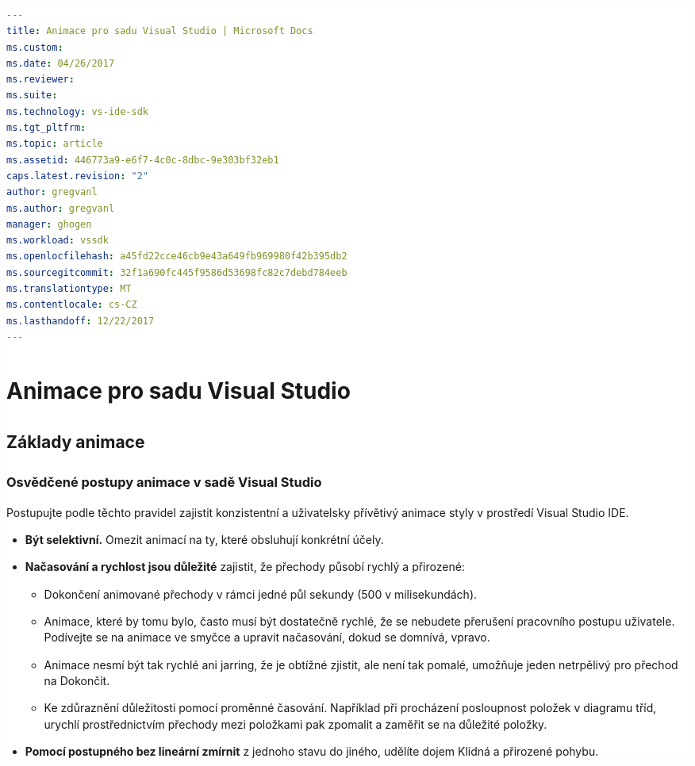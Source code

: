 ```yaml
---
title: Animace pro sadu Visual Studio | Microsoft Docs
ms.custom: 
ms.date: 04/26/2017
ms.reviewer: 
ms.suite: 
ms.technology: vs-ide-sdk
ms.tgt_pltfrm: 
ms.topic: article
ms.assetid: 446773a9-e6f7-4c0c-8dbc-9e303bf32eb1
caps.latest.revision: "2"
author: gregvanl
ms.author: gregvanl
manager: ghogen
ms.workload: vssdk
ms.openlocfilehash: a45fd22cce46cb9e43a649fb969980f42b395db2
ms.sourcegitcommit: 32f1a690fc445f9586d53698fc82c7debd784eeb
ms.translationtype: MT
ms.contentlocale: cs-CZ
ms.lasthandoff: 12/22/2017
---
```

# <a name="animations-for-visual-studio"></a>Animace pro sadu Visual Studio
## <a name="animation-fundamentals"></a>Základy animace  
  
### <a name="animation-best-practices-in-visual-studio"></a>Osvědčené postupy animace v sadě Visual Studio  
Postupujte podle těchto pravidel zajistit konzistentní a uživatelsky přívětivý animace styly v prostředí Visual Studio IDE.  
  
-   **Být selektivní.** Omezit animací na ty, které obsluhují konkrétní účely.  
  
-   **Načasování a rychlost jsou důležité** zajistit, že přechody působí rychlý a přirozené:  
  
    -   Dokončení animované přechody v rámci jedné půl sekundy (500 v milisekundách).  
  
    -   Animace, které by tomu bylo, často musí být dostatečně rychlé, že se nebudete přerušení pracovního postupu uživatele. Podívejte se na animace ve smyčce a upravit načasování, dokud se domnívá, vpravo. 
  
    -   Animace nesmí být tak rychlé ani jarring, že je obtížné zjistit, ale není tak pomalé, umožňuje jeden netrpělivý pro přechod na Dokončit.  
  
    -   Ke zdůraznění důležitosti pomocí proměnné časování. Například při procházení posloupnost položek v diagramu tříd, urychlí prostřednictvím přechody mezi položkami pak zpomalit a zaměřit se na důležité položky.  
  
-   **Pomocí postupného bez lineární zmírnit** z jednoho stavu do jiného, udělíte dojem Klidná a přirozené pohybu.  
  